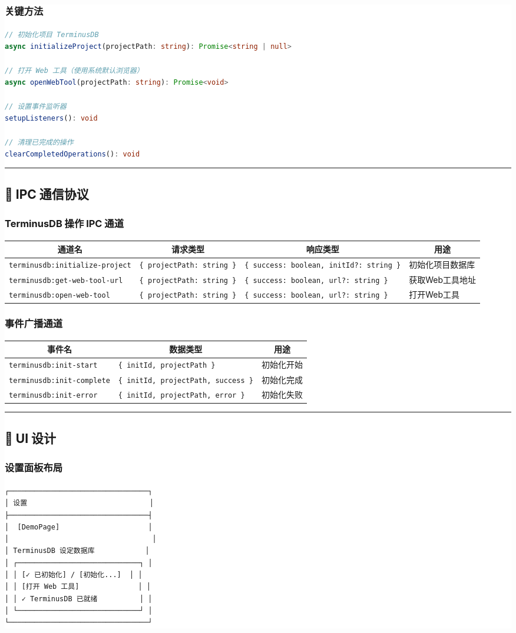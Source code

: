 ### 关键方法

```typescript
// 初始化项目 TerminusDB
async initializeProject(projectPath: string): Promise<string | null>

// 打开 Web 工具（使用系统默认浏览器）
async openWebTool(projectPath: string): Promise<void>

// 设置事件监听器
setupListeners(): void

// 清理已完成的操作
clearCompletedOperations(): void
```

---

## 🔗 IPC 通信协议

### TerminusDB 操作 IPC 通道

| 通道名 | 请求类型 | 响应类型 | 用途 |
|-------|---------|----------|------|
| `terminusdb:initialize-project` | `{ projectPath: string }` | `{ success: boolean, initId?: string }` | 初始化项目数据库 |
| `terminusdb:get-web-tool-url` | `{ projectPath: string }` | `{ success: boolean, url?: string }` | 获取Web工具地址 |
| `terminusdb:open-web-tool` | `{ projectPath: string }` | `{ success: boolean, url?: string }` | 打开Web工具 |

### 事件广播通道

| 事件名 | 数据类型 | 用途 |
|-------|---------|------|
| `terminusdb:init-start` | `{ initId, projectPath }` | 初始化开始 |
| `terminusdb:init-complete` | `{ initId, projectPath, success }` | 初始化完成 |
| `terminusdb:init-error` | `{ initId, projectPath, error }` | 初始化失败 |

---

## 🎨 UI 设计

### 设置面板布局

```
┌─────────────────────────────────┐
│ 设置                             │
├─────────────────────────────────┤
│  [DemoPage]                     │
│                                  │
│ TerminusDB 设定数据库            │
│ ┌─────────────────────────────┐ │
│ │ [✓ 已初始化] / [初始化...]  │ │
│ │ [打开 Web 工具]              │ │
│ │ ✓ TerminusDB 已就绪          │ │
│ └─────────────────────────────┘ │
└─────────────────────────────────┘
```
